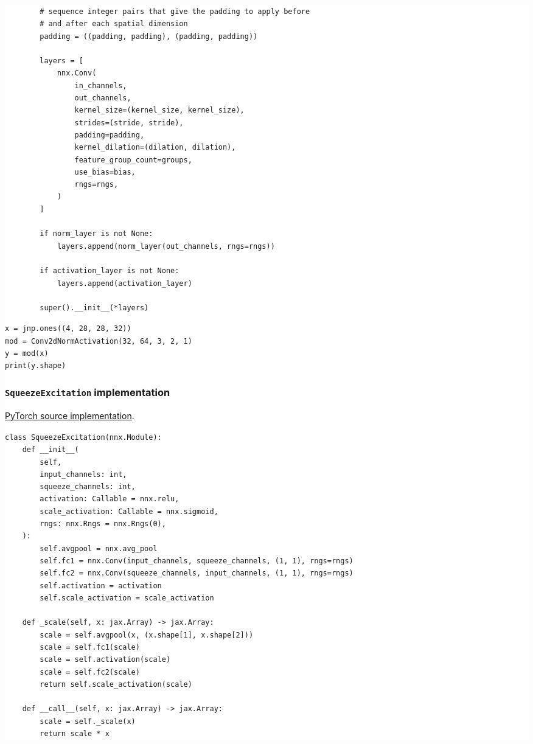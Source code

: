 ```{code-cell} ipython3
        # sequence integer pairs that give the padding to apply before
        # and after each spatial dimension
        padding = ((padding, padding), (padding, padding))

        layers = [
            nnx.Conv(
                in_channels,
                out_channels,
                kernel_size=(kernel_size, kernel_size),
                strides=(stride, stride),
                padding=padding,
                kernel_dilation=(dilation, dilation),
                feature_group_count=groups,
                use_bias=bias,
                rngs=rngs,
            )
        ]

        if norm_layer is not None:
            layers.append(norm_layer(out_channels, rngs=rngs))

        if activation_layer is not None:
            layers.append(activation_layer)

        super().__init__(*layers)
```

```{code-cell} ipython3
x = jnp.ones((4, 28, 28, 32))
mod = Conv2dNormActivation(32, 64, 3, 2, 1)
y = mod(x)
print(y.shape)
```

### `SqueezeExcitation` implementation

[PyTorch source implementation](https://github.com/pytorch/vision/blob/945bdad7523806b15d3740ce6ace2fced9ef9d3b/torchvision/ops/misc.py#L224).

```{code-cell} ipython3
class SqueezeExcitation(nnx.Module):
    def __init__(
        self,
        input_channels: int,
        squeeze_channels: int,
        activation: Callable = nnx.relu,
        scale_activation: Callable = nnx.sigmoid,
        rngs: nnx.Rngs = nnx.Rngs(0),
    ):
        self.avgpool = nnx.avg_pool
        self.fc1 = nnx.Conv(input_channels, squeeze_channels, (1, 1), rngs=rngs)
        self.fc2 = nnx.Conv(squeeze_channels, input_channels, (1, 1), rngs=rngs)
        self.activation = activation
        self.scale_activation = scale_activation

    def _scale(self, x: jax.Array) -> jax.Array:
        scale = self.avgpool(x, (x.shape[1], x.shape[2]))
        scale = self.fc1(scale)
        scale = self.activation(scale)
        scale = self.fc2(scale)
        return self.scale_activation(scale)

    def __call__(self, x: jax.Array) -> jax.Array:
        scale = self._scale(x)
        return scale * x
```